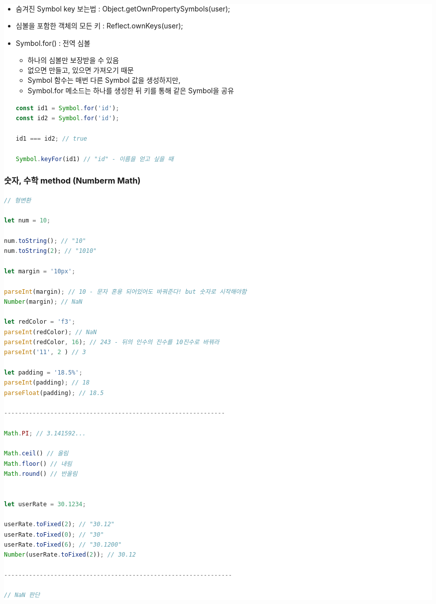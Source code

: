 - 숨겨진 Symbol key 보는법 : Object.getOwnPropertySymbols(user);

- 심볼을 포함한 객체의 모든 키 : Reflect.ownKeys(user); 



- Symbol.for() : 전역 심볼

  - 하나의 심볼만 보장받을 수 있음
  - 없으면 만들고, 있으면 가져오기 때문
  - Symbol 함수는 매번 다른 Symbol 값을 생성하지만,
  - Symbol.for 메소드는 하나를 생성한 뒤 키를 통해 같은 Symbol을 공유

  ```javascript
  const id1 = Symbol.for('id');
  const id2 = Symbol.for('id');
  
  id1 === id2; // true
  
  Symbol.keyFor(id1) // "id" - 이름을 얻고 싶을 때
  ```

  

### 숫자, 수학 method (Numberm Math)

```javascript
// 형변환

let num = 10;

num.toString(); // "10"
num.toString(2); // "1010"

let margin = '10px';

parseInt(margin); // 10 - 문자 혼용 되어있어도 바꿔준다! but 숫자로 시작해야함
Number(margin); // NaN

let redColor = 'f3';
parseInt(redColor); // NaN
parseInt(redColor, 16); // 243 - 뒤의 인수의 진수를 10진수로 바꿔라
parseInt('11', 2 ) // 3

let padding = '18.5%';
parseInt(padding); // 18
parseFloat(padding); // 18.5

--------------------------------------------------------------

Math.PI; // 3.141592...

Math.ceil() // 올림
Math.floor() // 내림
Math.round() // 반올림


let userRate = 30.1234;

userRate.toFixed(2); // "30.12"
userRate.toFixed(0); // "30"
userRate.toFixed(6); // "30.1200"
Number(userRate.toFixed(2)); // 30.12

----------------------------------------------------------------

// NaN 판단

```